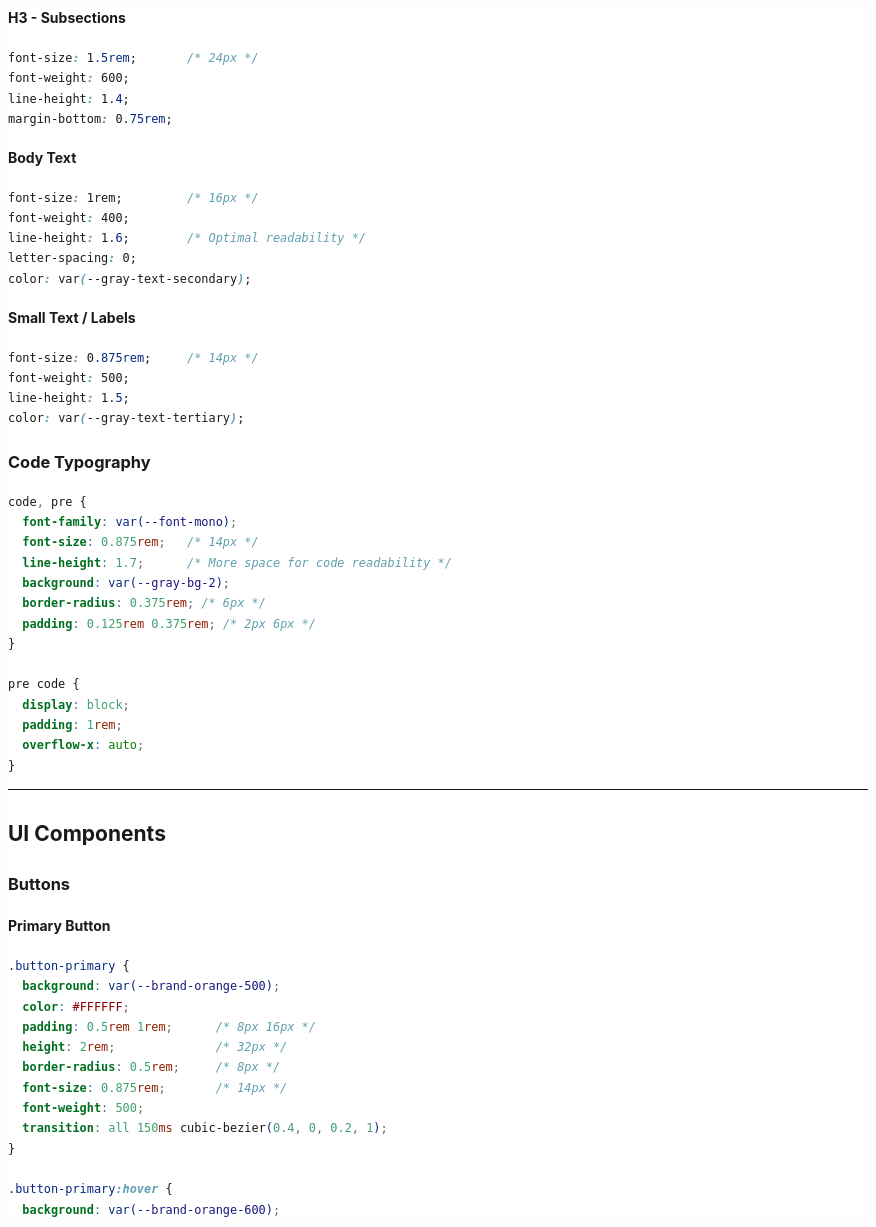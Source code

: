 #### H3 - Subsections
```css
font-size: 1.5rem;       /* 24px */
font-weight: 600;
line-height: 1.4;
margin-bottom: 0.75rem;
```

#### Body Text
```css
font-size: 1rem;         /* 16px */
font-weight: 400;
line-height: 1.6;        /* Optimal readability */
letter-spacing: 0;
color: var(--gray-text-secondary);
```

#### Small Text / Labels
```css
font-size: 0.875rem;     /* 14px */
font-weight: 500;
line-height: 1.5;
color: var(--gray-text-tertiary);
```

### Code Typography
```css
code, pre {
  font-family: var(--font-mono);
  font-size: 0.875rem;   /* 14px */
  line-height: 1.7;      /* More space for code readability */
  background: var(--gray-bg-2);
  border-radius: 0.375rem; /* 6px */
  padding: 0.125rem 0.375rem; /* 2px 6px */
}

pre code {
  display: block;
  padding: 1rem;
  overflow-x: auto;
}
```

---

## UI Components

### Buttons

#### Primary Button
```css
.button-primary {
  background: var(--brand-orange-500);
  color: #FFFFFF;
  padding: 0.5rem 1rem;      /* 8px 16px */
  height: 2rem;              /* 32px */
  border-radius: 0.5rem;     /* 8px */
  font-size: 0.875rem;       /* 14px */
  font-weight: 500;
  transition: all 150ms cubic-bezier(0.4, 0, 0.2, 1);
}

.button-primary:hover {
  background: var(--brand-orange-600);
```